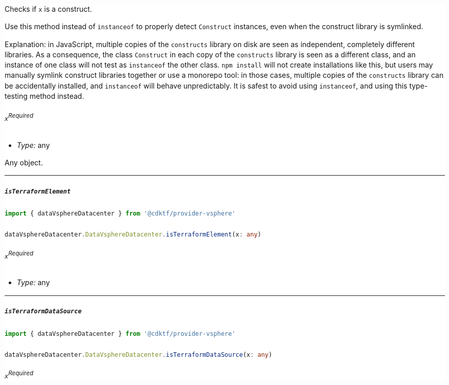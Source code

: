 Checks if `x` is a construct.

Use this method instead of `instanceof` to properly detect `Construct`
instances, even when the construct library is symlinked.

Explanation: in JavaScript, multiple copies of the `constructs` library on
disk are seen as independent, completely different libraries. As a
consequence, the class `Construct` in each copy of the `constructs` library
is seen as a different class, and an instance of one class will not test as
`instanceof` the other class. `npm install` will not create installations
like this, but users may manually symlink construct libraries together or
use a monorepo tool: in those cases, multiple copies of the `constructs`
library can be accidentally installed, and `instanceof` will behave
unpredictably. It is safest to avoid using `instanceof`, and using
this type-testing method instead.

###### `x`<sup>Required</sup> <a name="x" id="@cdktf/provider-vsphere.dataVsphereDatacenter.DataVsphereDatacenter.isConstruct.parameter.x"></a>

- *Type:* any

Any object.

---

##### `isTerraformElement` <a name="isTerraformElement" id="@cdktf/provider-vsphere.dataVsphereDatacenter.DataVsphereDatacenter.isTerraformElement"></a>

```typescript
import { dataVsphereDatacenter } from '@cdktf/provider-vsphere'

dataVsphereDatacenter.DataVsphereDatacenter.isTerraformElement(x: any)
```

###### `x`<sup>Required</sup> <a name="x" id="@cdktf/provider-vsphere.dataVsphereDatacenter.DataVsphereDatacenter.isTerraformElement.parameter.x"></a>

- *Type:* any

---

##### `isTerraformDataSource` <a name="isTerraformDataSource" id="@cdktf/provider-vsphere.dataVsphereDatacenter.DataVsphereDatacenter.isTerraformDataSource"></a>

```typescript
import { dataVsphereDatacenter } from '@cdktf/provider-vsphere'

dataVsphereDatacenter.DataVsphereDatacenter.isTerraformDataSource(x: any)
```

###### `x`<sup>Required</sup> <a name="x" id="@cdktf/provider-vsphere.dataVsphereDatacenter.DataVsphereDatacenter.isTerraformDataSource.parameter.x"></a>
